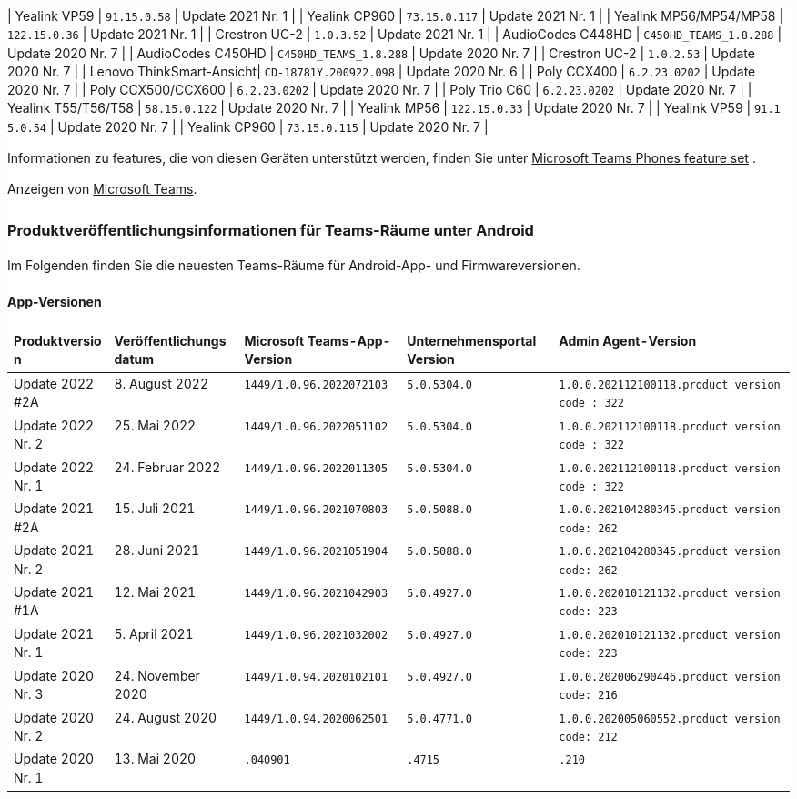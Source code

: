 | Yealink VP59   | `91.15.0.58`  | Update 2021 Nr. 1                              |
| Yealink CP960  | `73.15.0.117`  | Update 2021 Nr. 1                              |
| Yealink MP56/MP54/MP58  | `122.15.0.36`  | Update 2021 Nr. 1                     |
| Crestron UC-2  | `1.0.3.52` | Update 2021 Nr. 1 |
| AudioCodes C448HD   | `C450HD_TEAMS_1.8.288`  | Update 2020 Nr. 7           |
| AudioCodes C450HD   | `C450HD_TEAMS_1.8.288`  | Update 2020 Nr. 7           |
| Crestron UC-2       | `1.0.2.53`              | Update 2020 Nr. 7            |
| Lenovo ThinkSmart-Ansicht| `CD-18781Y.200922.098` | Update 2020 Nr. 6           |
| Poly CCX400         | `6.2.23.0202`       | Update 2020 Nr. 7           |
| Poly CCX500/CCX600  | `6.2.23.0202`         | Update 2020 Nr. 7          |
| Poly Trio C60       | `6.2.23.0202`          | Update 2020 Nr. 7          |
| Yealink T55/T56/T58 | `58.15.0.122`       | Update 2020 Nr. 7           |
| Yealink MP56        | `122.15.0.33`         | Update 2020 Nr. 7           |
| Yealink VP59        | `91.15.0.54`         | Update 2020 Nr. 7           |
| Yealink CP960       | `73.15.0.115`      | Update 2020 Nr. 7           |

Informationen zu features, die von diesen Geräten unterstützt werden, finden Sie unter [Microsoft Teams Phones feature set](phones-for-teams.md) .

Anzeigen von [Microsoft Teams](teams-displays.md).

### <a name="product-release-information-for-teams-rooms-on-android"></a>Produktveröffentlichungsinformationen für Teams-Räume unter Android

Im Folgenden finden Sie die neuesten Teams-Räume für Android-App- und Firmwareversionen.

#### <a name="app-versions"></a>App-Versionen

| Produktversion| Veröffentlichungsdatum | Microsoft Teams-App-Version | Unternehmensportal Version | Admin Agent-Version |
|:----------------|:-------------|:----------------------------|:-----------------------|:--------------------|
| Update 2022 #2A  | 8. August 2022 |`1449/1.0.96.2022072103`| `5.0.5304.0` | `1.0.0.202112100118.product version code : 322` |
| Update 2022 Nr. 2  | 25. Mai 2022 |`1449/1.0.96.2022051102`| `5.0.5304.0` | `1.0.0.202112100118.product version code : 322` |
| Update 2022 Nr. 1  | 24. Februar 2022 |`1449/1.0.96.2022011305`| `5.0.5304.0` | `1.0.0.202112100118.product version code : 322` |
| Update 2021 #2A | 15. Juli 2021  |`1449/1.0.96.2021070803`|  `5.0.5088.0` |  `1.0.0.202104280345.product version code: 262` |
| Update 2021 Nr. 2 | 28. Juni 2021  |`1449/1.0.96.2021051904`|  `5.0.5088.0` |  `1.0.0.202104280345.product version code: 262` |
| Update 2021 #1A  |12. Mai 2021  |`1449/1.0.96.2021042903` |`5.0.4927.0`     |`1.0.0.202010121132.product version code: 223` |
| Update 2021 Nr. 1  |5. April 2021  |`1449/1.0.96.2021032002`  |`5.0.4927.0`     |`1.0.0.202010121132.product version code: 223` |
| Update 2020 Nr. 3  |24. November 2020  |`1449/1.0.94.2020102101`  |`5.0.4927.0`     |`1.0.0.202006290446.product version code: 216` |
| Update 2020 Nr. 2  | 24. August 2020| `1449/1.0.94.2020062501`    | `5.0.4771.0`    | `1.0.0.202005060552.product version code: 212`|
| Update 2020 Nr. 1  | 13. Mai 2020 | `.040901`                     | `.4715`                  | `.210`                |
